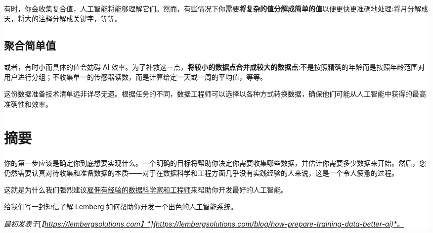 有时，你会收集复合值，人工智能将能够理解它们。然而，有些情况下你需要**将复杂的值分解成简单的值**以便更快更准确地处理:将月分解成天，将大的注释分解成关键字，等等。

## 聚合简单值

或者，有时小而具体的值会妨碍 AI 效率。为了补救这一点，**将较小的数据点合并成较大的数据点**:不是按照精确的年龄而是按照年龄范围对用户进行分组；不收集单一的传感器读数，而是计算给定一天或一周的平均值，等等。

这份数据准备技术清单远非详尽无遗。根据任务的不同，数据工程师可以选择以各种方式转换数据，确保他们可能从人工智能中获得的最高准确性和效率。

# 摘要

你的第一步应该是确定你到底想要实现什么。一个明确的目标将帮助你决定你需要收集哪些数据，并估计你需要多少数据来开始。然后，您仍然需要认真对待收集和准备数据的本质——对于在数据科学和工程方面几乎没有实践经验的人来说，这是一个令人疲惫的过程。

这就是为什么我们强烈建议[雇佣有经验的数据科学家和工程师](https://lembergsolutions.com/services/machine-learning)来帮助你开发最好的人工智能。

[给我们写一封短信](https://lembergsolutions.com/contact)了解 Lemberg 如何帮助你开发一个出色的人工智能系统。

*最初发表于*[*【https://lembergsolutions.com】*](https://lembergsolutions.com/blog/how-prepare-training-data-better-ai)*。*